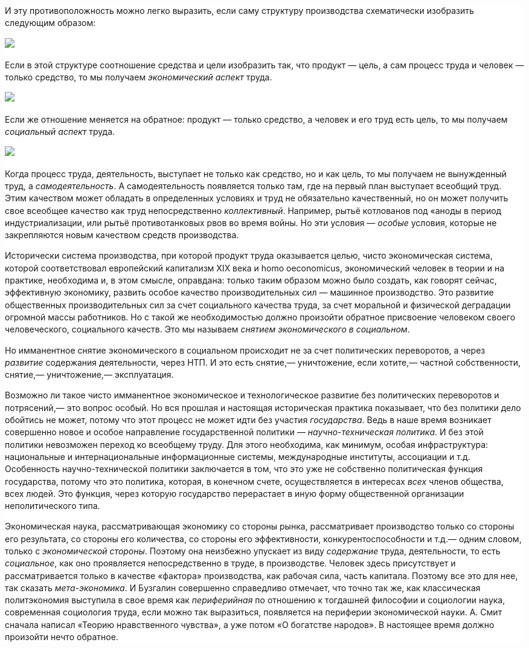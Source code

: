 И эту противоположность можно легко выразить, если саму структуру производства схематически изобразить следующим образом:

![](/images/мареев-введение-в-пост-рыночную-экономику-01.jpg)

Если в этой структуре соотношение средства и цели изобразить так, что продукт — цель, а сам процесс труда и человек — только средство, то мы получаем *экономический аспект* труда.

![](/images/мареев-введение-в-пост-рыночную-экономику-02.jpg)

Если же отношение меняется на обратное: продукт — только средство, а человек и его труд есть цель, то мы получаем *социальный аспект* труда.

![](/images/мареев-введение-в-пост-рыночную-экономику-03.jpg)

Когда процесс труда, деятельность, выступает не только как средство, но и как цель, то мы получаем не вынужденный труд, а *самодеятельность*. А самодеятельность появляется только там, где на первый план выступает всеобщий труд. Этим качеством может обладать в определенных условиях и труд не обязательно качественный, но он может получить свое всеобщее качество как труд непосредственно *коллективный*. Например, рытьё котлованов под «аноды в период индустриализации, или рытьё противотанковых рвов во время войны. Но эти условия — *особые* условия, которые не закрепляются новым качеством средств производства.

Исторически система производства, при которой продукт труда оказывается целью, чисто экономическая система, которой соответствовал европейский капитализм ХIХ века и homo oeconomicus, экономический человек в теории и на практике, необходима и, в этом смысле, оправдана: только таким образом можно было создать, как говорят сейчас, эффективную экономику, развить особое качество производительных сил — машинное производство. Это развитие общественных производительных сил за счет социального качества труда, за счет моральной и физической деградации огромной массы работников. Но с такой же необходимостью должно произойти обратное присвоение человеком своего человеческого, социального качеств. Это мы называем *снятием экономического в социальном*.

Но имманентное снятие экономического в социальном происходит не за счет политических переворотов, а через *развитие* содержания деятельности, через НТП. И это есть снятие,— уничтожение, если хотите,— частной собственности, снятие,— уничтожение,— эксплуатация.

Возможно ли такое чисто имманентное экономическое и технологическое развитие без политических переворотов и потрясений,— это вопрос особый. Но вся прошлая и настоящая историческая практика показывает, что без политики дело обойтись не может, потому что этот процесс не может идти без участия *государства*. Ведь в наше время возникает совершенно новое и особое направление государственной политики — *научно-техническая политика*. И без этой политики невозможен переход ко всеобщему труду. Для этого необходима, как минимум, особая инфраструктура: национальные и интернациональные информационные системы, международные институты, ассоциации и т.д. Особенность научно-технической политики заключается в том, что это уже не собственно политическая функция государства, потому что это политика, которая, в конечном счете, осуществляется в интересах *всех* членов общества, всех людей. Это функция, через которую государство перерастает в иную форму общественной организации неполитического типа.

Экономическая наука, рассматривающая экономику со стороны рынка, рассматривает производство только со стороны его результата, со стороны его количества, со стороны его эффективности, конкурентоспособности и т.д.— одним словом, только с *экономической стороны*. Поэтому она неизбежно упускает из виду *содержание* труда, деятельности, то есть *социальное*, как оно проявляется непосредственно в труде, в производстве. Человек здесь присутствует и рассматривается только в качестве «фактора» производства, как рабочая сила, часть капитала. Поэтому все это для нее, так сказать *мета-экономика*. И Бузгалин совершенно справедливо отмечает, что точно так же, как классическая политэкономия выступила в свое время как *периферийная* по отношению к тогдашней философии и социологии наука, современная социология труда, если можно так выразиться, появляется на периферии экономической науки. А. Смит сначала написал «Теорию нравственного чувства», а уже потом «О богатстве народов». В настоящее время должно произойти нечто обратное.
